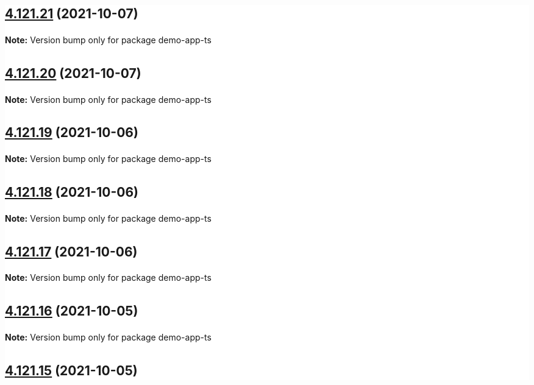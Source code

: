 ## [4.121.21](https://github.com/patternfly/patternfly-react/compare/demo-app-ts@4.121.20...demo-app-ts@4.121.21) (2021-10-07)

**Note:** Version bump only for package demo-app-ts





## [4.121.20](https://github.com/patternfly/patternfly-react/compare/demo-app-ts@4.121.19...demo-app-ts@4.121.20) (2021-10-07)

**Note:** Version bump only for package demo-app-ts





## [4.121.19](https://github.com/patternfly/patternfly-react/compare/demo-app-ts@4.121.18...demo-app-ts@4.121.19) (2021-10-06)

**Note:** Version bump only for package demo-app-ts





## [4.121.18](https://github.com/patternfly/patternfly-react/compare/demo-app-ts@4.121.17...demo-app-ts@4.121.18) (2021-10-06)

**Note:** Version bump only for package demo-app-ts





## [4.121.17](https://github.com/patternfly/patternfly-react/compare/demo-app-ts@4.121.16...demo-app-ts@4.121.17) (2021-10-06)

**Note:** Version bump only for package demo-app-ts





## [4.121.16](https://github.com/patternfly/patternfly-react/compare/demo-app-ts@4.121.15...demo-app-ts@4.121.16) (2021-10-05)

**Note:** Version bump only for package demo-app-ts





## [4.121.15](https://github.com/patternfly/patternfly-react/compare/demo-app-ts@4.121.14...demo-app-ts@4.121.15) (2021-10-05)
